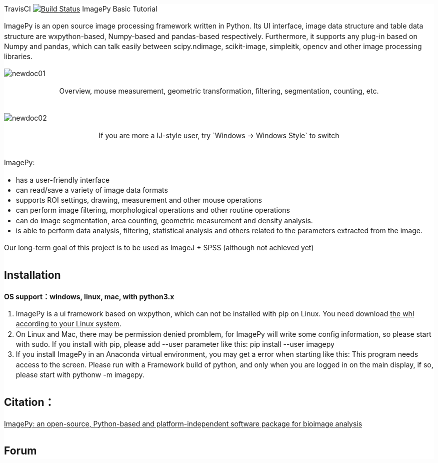 TravisCI [![Build Status](https://travis-ci.org/BioinfoTongLI/imagepy.svg?branch=master)](https://travis-ci.org/BioinfoTongLI/imagepy)
ImagePy Basic Tutorial   

ImagePy is an open source image processing framework written in Python. Its UI interface, image data structure and table data structure are wxpython-based, Numpy-based and pandas-based respectively. Furthermore, it supports any plug-in based on Numpy and pandas, which can talk easily between scipy.ndimage, scikit-image, simpleitk, opencv and other image processing libraries.

![newdoc01](http://idoc.imagepy.org/imgs/newdoc01.png)
<div align=center>Overview, mouse measurement, geometric transformation, filtering, segmentation, counting, etc.</div><br>

![newdoc02](http://idoc.imagepy.org/imgs/newdoc02.png)
<div align=center>If you are more a IJ-style user, try `Windows -> Windows Style` to switch</div><br>

ImagePy:
- has a user-friendly  interface
- can read/save a variety of image data formats
- supports ROI settings, drawing, measurement and other mouse operations
- can perform image filtering, morphological operations and other routine operations
- can do image segmentation, area counting, geometric measurement and density analysis.
- is able to perform data analysis, filtering, statistical analysis and others related to the parameters extracted from the image.

Our long-term goal of this project is to be used as ImageJ + SPSS (although not achieved yet)

## Installation

__OS support：windows, linux, mac, with python3.x__

1.  ImagePy is a ui framework based on wxpython, which can not be installed
    with pip on Linux. You need download [the whl according to your
    Linux system](https://wxpython.org/pages/downloads/).
2.  On Linux and Mac, there may be permission denied promblem, for
    ImagePy will write some config information, so please start with
    sudo. If you install with pip, please add \--user parameter like
    this: pip install --user imagepy
3.  If you install ImagePy in an Anaconda virtual environment, you may
    get a error when starting like this: This program needs access to the
    screen. Please run with a Framework build of python, and only when
    you are logged in on the main display, if so, please start with
    pythonw -m imagepy.

## Citation：
[ImagePy: an open-source, Python-based and platform-independent software package for bioimage analysis](https://academic.oup.com/bioinformatics/article/34/18/3238/4989871)

## Forum
